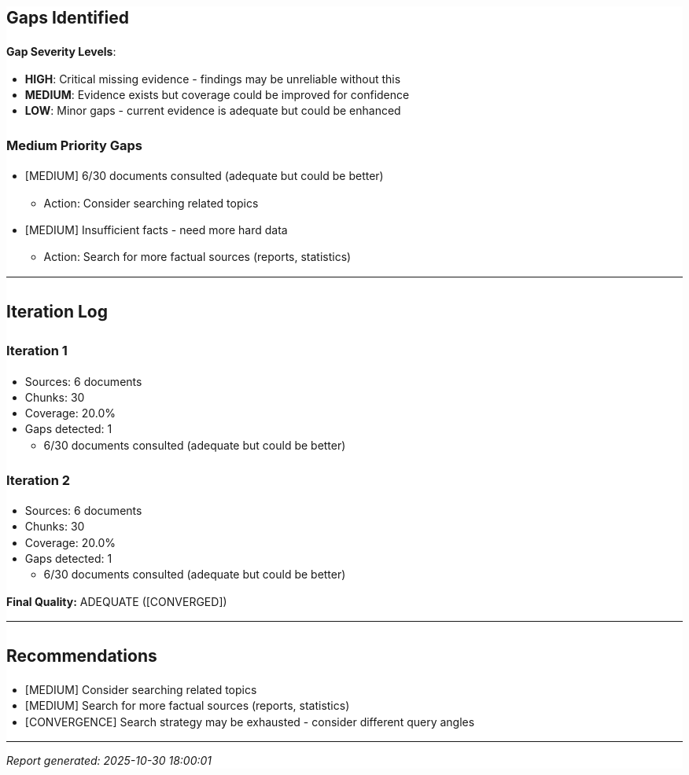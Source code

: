 
## Gaps Identified

**Gap Severity Levels**:
- **HIGH**: Critical missing evidence - findings may be unreliable without this
- **MEDIUM**: Evidence exists but coverage could be improved for confidence
- **LOW**: Minor gaps - current evidence is adequate but could be enhanced

### Medium Priority Gaps

- [MEDIUM] 6/30 documents consulted (adequate but could be better)
  - Action: Consider searching related topics

- [MEDIUM] Insufficient facts - need more hard data
  - Action: Search for more factual sources (reports, statistics)

---

## Iteration Log

### Iteration 1
- Sources: 6 documents
- Chunks: 30
- Coverage: 20.0%
- Gaps detected: 1
  - 6/30 documents consulted (adequate but could be better)

### Iteration 2
- Sources: 6 documents
- Chunks: 30
- Coverage: 20.0%
- Gaps detected: 1
  - 6/30 documents consulted (adequate but could be better)

**Final Quality:** ADEQUATE ([CONVERGED])

---

## Recommendations

- [MEDIUM] Consider searching related topics
- [MEDIUM] Search for more factual sources (reports, statistics)
- [CONVERGENCE] Search strategy may be exhausted - consider different query angles

---

*Report generated: 2025-10-30 18:00:01*
